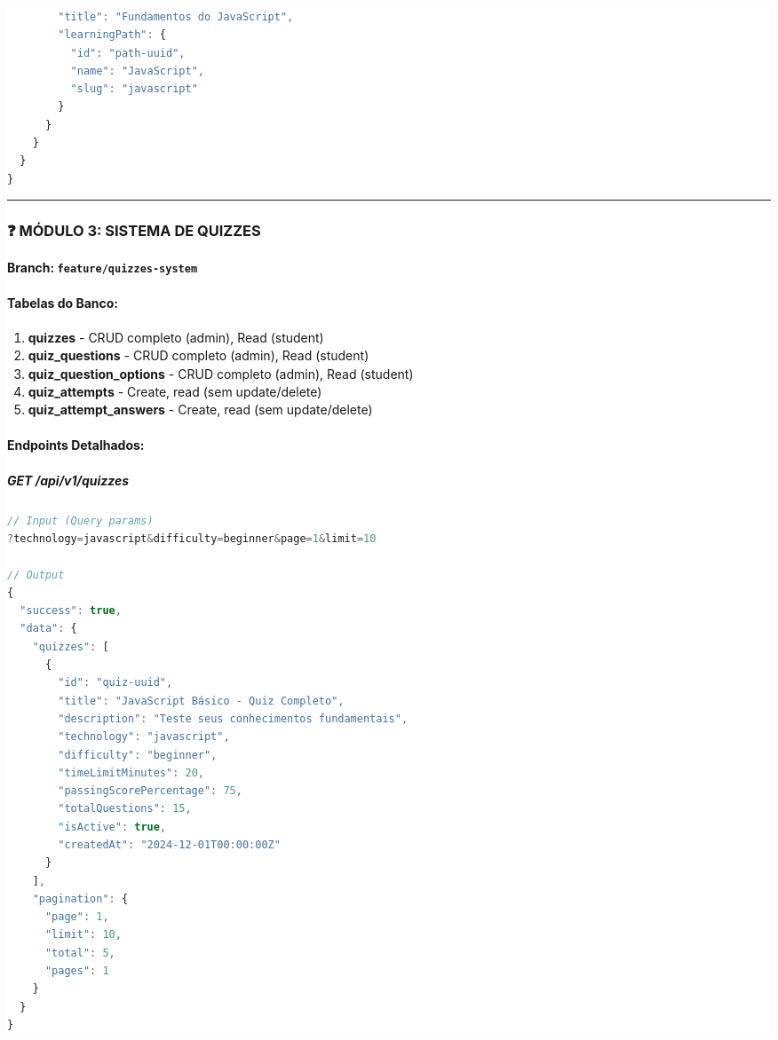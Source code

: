 ```typescript
        "title": "Fundamentos do JavaScript",
        "learningPath": {
          "id": "path-uuid",
          "name": "JavaScript",
          "slug": "javascript"
        }
      }
    }
  }
}
```

---

### ❓ **MÓDULO 3: SISTEMA DE QUIZZES**

#### **Branch**: `feature/quizzes-system`

#### **Tabelas do Banco:**
1. **quizzes** - CRUD completo (admin), Read (student)
2. **quiz_questions** - CRUD completo (admin), Read (student)
3. **quiz_question_options** - CRUD completo (admin), Read (student)
4. **quiz_attempts** - Create, read (sem update/delete)
5. **quiz_attempt_answers** - Create, read (sem update/delete)

#### **Endpoints Detalhados:**

##### **GET /api/v1/quizzes**
```typescript
// Input (Query params)
?technology=javascript&difficulty=beginner&page=1&limit=10

// Output
{
  "success": true,
  "data": {
    "quizzes": [
      {
        "id": "quiz-uuid",
        "title": "JavaScript Básico - Quiz Completo",
        "description": "Teste seus conhecimentos fundamentais",
        "technology": "javascript",
        "difficulty": "beginner",
        "timeLimitMinutes": 20,
        "passingScorePercentage": 75,
        "totalQuestions": 15,
        "isActive": true,
        "createdAt": "2024-12-01T00:00:00Z"
      }
    ],
    "pagination": {
      "page": 1,
      "limit": 10,
      "total": 5,
      "pages": 1
    }
  }
}
```
